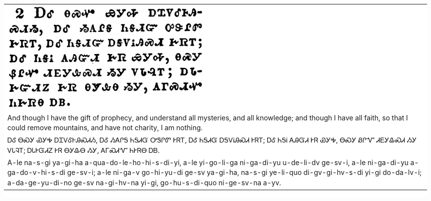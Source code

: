 <table>
<tbody>
<tr class="odd">
<td><a href="071302.png"><img src="071302.png" width="400" /></a></td>
</tr>
<tr class="even">
<td>And though I have the gift of prophecy, and understand all mysteries, and all knowledge; and though I have all faith, so that I could remove mountains, and have not charity, I am nothing.</td>
</tr>
<tr class="odd">
<td>ᎠᎴ ᎾᏍᎩ ᏯᎩᎭ ᎠᏆᏙᎴᎰᎯᏍᏗᏱ, ᎠᎴ ᏱᎪᎵᎦ ᏂᎦᏗᏳ ᎤᏕᎵᏛ ᎨᏒᎢ, ᎠᎴ ᏂᎦᏗᏳ ᎠᎦᏙᎥᎯᏍᏗ ᎨᏒᎢ; ᎠᎴ ᏂᎦᎥ ᎪᎯᏳᏗ ᎨᏒ ᏯᎩᎭ, ᎾᏍᎩ ᏰᎵᏉ ᏗᎬᎩᎲᏍᏗ ᏱᎩ ᏙᏓᎸᎢ; ᎠᏓᎨᏳᏗᏃ ᎨᏒ ᎾᎩᎲᎾ ᏱᎩ, ᎪᎱᏍᏗᏉ ᏂᎨᏒᎾ ᎠᏴ.</td>
</tr>
<tr class="even">
<td>A-le na-s-gi ya-gi-ha a-qua-do-le-ho-hi-s-di-yi, a-le yi-go-li-ga ni-ga-di-yu u-de-li-dv ge-sv-i, a-le ni-ga-di-yu a-ga-do-v-hi-s-di ge-sv-i; a-le ni-ga-v go-hi-yu-di ge-sv ya-gi-ha, na-s-gi ye-li-quo di-gv-gi-hv-s-di yi-gi do-da-lv-i; a-da-ge-yu-di-no ge-sv na-gi-hv-na yi-gi, go-hu-s-di-quo ni-ge-sv-na a-yv.</td>
</tr>
</tbody>
</table>

<table>
<tbody>
<tr class="odd">